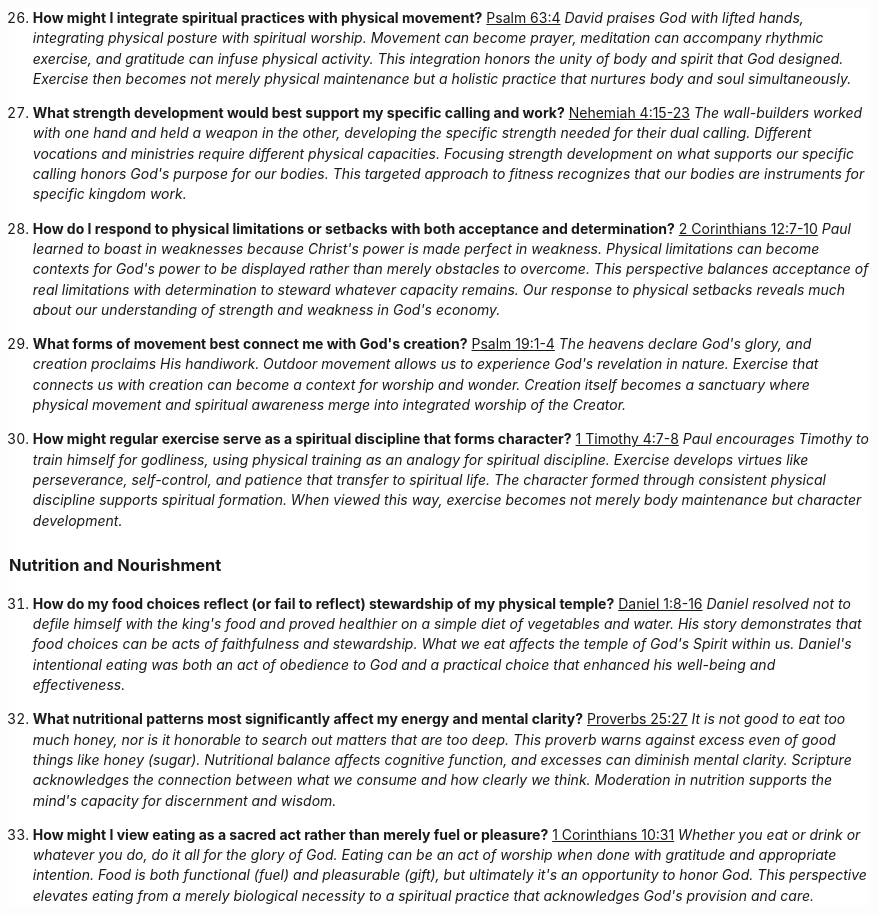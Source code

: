 26. **How might I integrate spiritual practices with physical movement?** [Psalm 63:4](https://www.bibleref.com/Psalm/63/Psalm-63-4.html) *David praises God with lifted hands, integrating physical posture with spiritual worship. Movement can become prayer, meditation can accompany rhythmic exercise, and gratitude can infuse physical activity. This integration honors the unity of body and spirit that God designed. Exercise then becomes not merely physical maintenance but a holistic practice that nurtures body and soul simultaneously.*

27. **What strength development would best support my specific calling and work?** [Nehemiah 4:15-23](https://www.bibleref.com/Nehemiah/4/Nehemiah-4-15.html) *The wall-builders worked with one hand and held a weapon in the other, developing the specific strength needed for their dual calling. Different vocations and ministries require different physical capacities. Focusing strength development on what supports our specific calling honors God's purpose for our bodies. This targeted approach to fitness recognizes that our bodies are instruments for specific kingdom work.*

28. **How do I respond to physical limitations or setbacks with both acceptance and determination?** [2 Corinthians 12:7-10](https://www.bibleref.com/2-Corinthians/12/2-Corinthians-12-7.html) *Paul learned to boast in weaknesses because Christ's power is made perfect in weakness. Physical limitations can become contexts for God's power to be displayed rather than merely obstacles to overcome. This perspective balances acceptance of real limitations with determination to steward whatever capacity remains. Our response to physical setbacks reveals much about our understanding of strength and weakness in God's economy.*

29. **What forms of movement best connect me with God's creation?** [Psalm 19:1-4](https://www.bibleref.com/Psalm/19/Psalm-19-1.html) *The heavens declare God's glory, and creation proclaims His handiwork. Outdoor movement allows us to experience God's revelation in nature. Exercise that connects us with creation can become a context for worship and wonder. Creation itself becomes a sanctuary where physical movement and spiritual awareness merge into integrated worship of the Creator.*

30. **How might regular exercise serve as a spiritual discipline that forms character?** [1 Timothy 4:7-8](https://www.bibleref.com/1-Timothy/4/1-Timothy-4-7.html) *Paul encourages Timothy to train himself for godliness, using physical training as an analogy for spiritual discipline. Exercise develops virtues like perseverance, self-control, and patience that transfer to spiritual life. The character formed through consistent physical discipline supports spiritual formation. When viewed this way, exercise becomes not merely body maintenance but character development.*

### Nutrition and Nourishment
31. **How do my food choices reflect (or fail to reflect) stewardship of my physical temple?** [Daniel 1:8-16](https://www.bibleref.com/Daniel/1/Daniel-1-8.html) *Daniel resolved not to defile himself with the king's food and proved healthier on a simple diet of vegetables and water. His story demonstrates that food choices can be acts of faithfulness and stewardship. What we eat affects the temple of God's Spirit within us. Daniel's intentional eating was both an act of obedience to God and a practical choice that enhanced his well-being and effectiveness.*

32. **What nutritional patterns most significantly affect my energy and mental clarity?** [Proverbs 25:27](https://www.bibleref.com/Proverbs/25/Proverbs-25-27.html) *It is not good to eat too much honey, nor is it honorable to search out matters that are too deep. This proverb warns against excess even of good things like honey (sugar). Nutritional balance affects cognitive function, and excesses can diminish mental clarity. Scripture acknowledges the connection between what we consume and how clearly we think. Moderation in nutrition supports the mind's capacity for discernment and wisdom.*

33. **How might I view eating as a sacred act rather than merely fuel or pleasure?** [1 Corinthians 10:31](https://www.bibleref.com/1-Corinthians/10/1-Corinthians-10-31.html) *Whether you eat or drink or whatever you do, do it all for the glory of God. Eating can be an act of worship when done with gratitude and appropriate intention. Food is both functional (fuel) and pleasurable (gift), but ultimately it's an opportunity to honor God. This perspective elevates eating from a merely biological necessity to a spiritual practice that acknowledges God's provision and care.*
